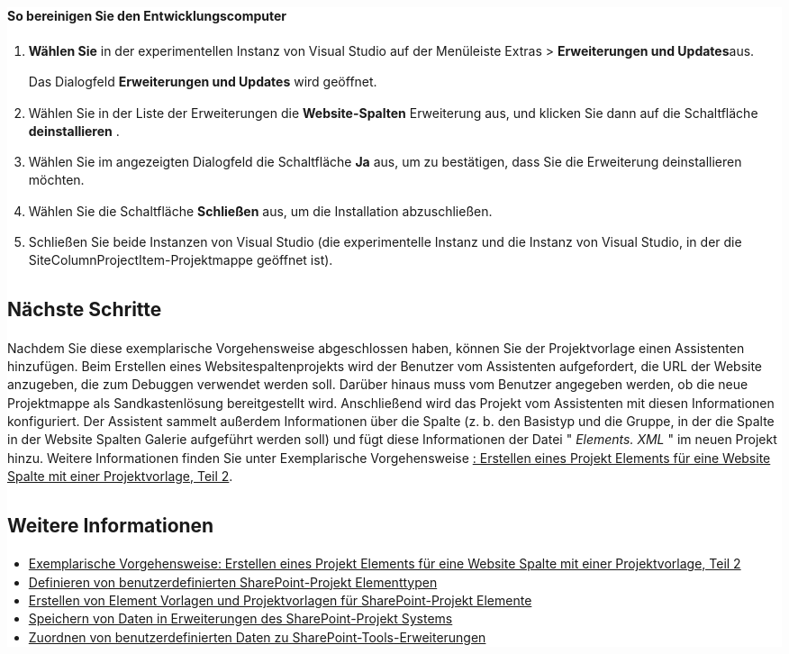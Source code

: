 #### <a name="to-clean-up-the-development-computer"></a>So bereinigen Sie den Entwicklungscomputer

1. **Wählen Sie** in der experimentellen Instanz von Visual Studio auf der Menüleiste Extras > **Erweiterungen und Updates**aus.

     Das Dialogfeld **Erweiterungen und Updates** wird geöffnet.

2. Wählen Sie in der Liste der Erweiterungen die **Website-Spalten** Erweiterung aus, und klicken Sie dann auf die Schaltfläche **deinstallieren** .

3. Wählen Sie im angezeigten Dialogfeld die Schaltfläche **Ja** aus, um zu bestätigen, dass Sie die Erweiterung deinstallieren möchten.

4. Wählen Sie die Schaltfläche **Schließen** aus, um die Installation abzuschließen.

5. Schließen Sie beide Instanzen von Visual Studio (die experimentelle Instanz und die Instanz von Visual Studio, in der die SiteColumnProjectItem-Projektmappe geöffnet ist).

## <a name="next-steps"></a>Nächste Schritte
 Nachdem Sie diese exemplarische Vorgehensweise abgeschlossen haben, können Sie der Projektvorlage einen Assistenten hinzufügen. Beim Erstellen eines Websitespaltenprojekts wird der Benutzer vom Assistenten aufgefordert, die URL der Website anzugeben, die zum Debuggen verwendet werden soll. Darüber hinaus muss vom Benutzer angegeben werden, ob die neue Projektmappe als Sandkastenlösung bereitgestellt wird. Anschließend wird das Projekt vom Assistenten mit diesen Informationen konfiguriert. Der Assistent sammelt außerdem Informationen über die Spalte (z. b. den Basistyp und die Gruppe, in der die Spalte in der Website Spalten Galerie aufgeführt werden soll) und fügt diese Informationen der Datei " *Elements. XML* " im neuen Projekt hinzu. Weitere Informationen finden Sie unter Exemplarische Vorgehensweise [: Erstellen eines Projekt Elements für eine Website Spalte mit einer Projektvorlage, Teil 2](../sharepoint/walkthrough-creating-a-site-column-project-item-with-a-project-template-part-2.md).

## <a name="see-also"></a>Weitere Informationen

- [Exemplarische Vorgehensweise: Erstellen eines Projekt Elements für eine Website Spalte mit einer Projektvorlage, Teil 2](../sharepoint/walkthrough-creating-a-site-column-project-item-with-a-project-template-part-2.md)
- [Definieren von benutzerdefinierten SharePoint-Projekt Elementtypen](../sharepoint/defining-custom-sharepoint-project-item-types.md)
- [Erstellen von Element Vorlagen und Projektvorlagen für SharePoint-Projekt Elemente](../sharepoint/creating-item-templates-and-project-templates-for-sharepoint-project-items.md)
- [Speichern von Daten in Erweiterungen des SharePoint-Projekt Systems](../sharepoint/saving-data-in-extensions-of-the-sharepoint-project-system.md)
- [Zuordnen von benutzerdefinierten Daten zu SharePoint-Tools-Erweiterungen](../sharepoint/associating-custom-data-with-sharepoint-tools-extensions.md)